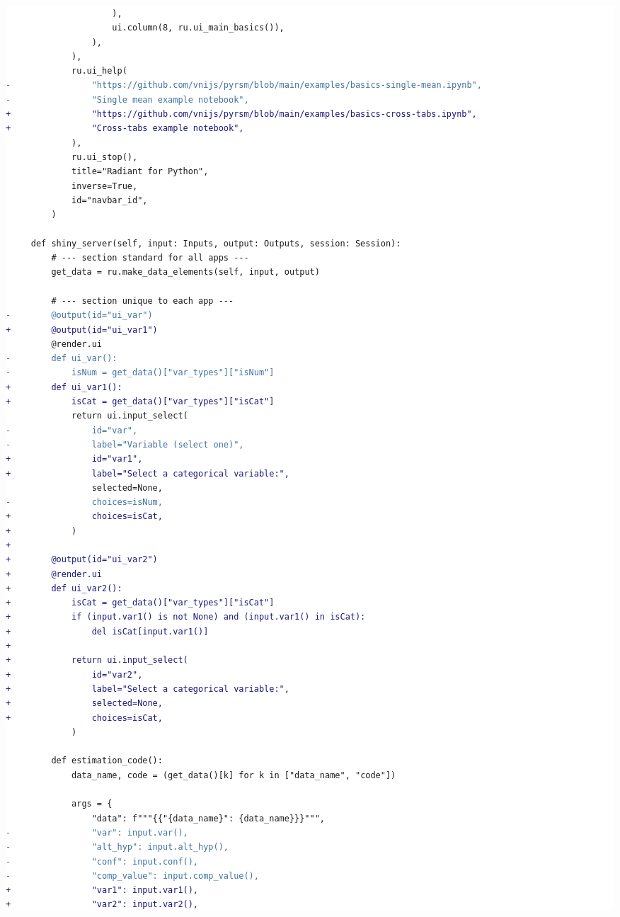 ```diff
                     ),
                     ui.column(8, ru.ui_main_basics()),
                 ),
             ),
             ru.ui_help(
-                "https://github.com/vnijs/pyrsm/blob/main/examples/basics-single-mean.ipynb",
-                "Single mean example notebook",
+                "https://github.com/vnijs/pyrsm/blob/main/examples/basics-cross-tabs.ipynb",
+                "Cross-tabs example notebook",
             ),
             ru.ui_stop(),
             title="Radiant for Python",
             inverse=True,
             id="navbar_id",
         )
 
     def shiny_server(self, input: Inputs, output: Outputs, session: Session):
         # --- section standard for all apps ---
         get_data = ru.make_data_elements(self, input, output)
 
         # --- section unique to each app ---
-        @output(id="ui_var")
+        @output(id="ui_var1")
         @render.ui
-        def ui_var():
-            isNum = get_data()["var_types"]["isNum"]
+        def ui_var1():
+            isCat = get_data()["var_types"]["isCat"]
             return ui.input_select(
-                id="var",
-                label="Variable (select one)",
+                id="var1",
+                label="Select a categorical variable:",
                 selected=None,
-                choices=isNum,
+                choices=isCat,
+            )
+
+        @output(id="ui_var2")
+        @render.ui
+        def ui_var2():
+            isCat = get_data()["var_types"]["isCat"]
+            if (input.var1() is not None) and (input.var1() in isCat):
+                del isCat[input.var1()]
+
+            return ui.input_select(
+                id="var2",
+                label="Select a categorical variable:",
+                selected=None,
+                choices=isCat,
             )
 
         def estimation_code():
             data_name, code = (get_data()[k] for k in ["data_name", "code"])
 
             args = {
                 "data": f"""{{"{data_name}": {data_name}}}""",
-                "var": input.var(),
-                "alt_hyp": input.alt_hyp(),
-                "conf": input.conf(),
-                "comp_value": input.comp_value(),
+                "var1": input.var1(),
+                "var2": input.var2(),
```